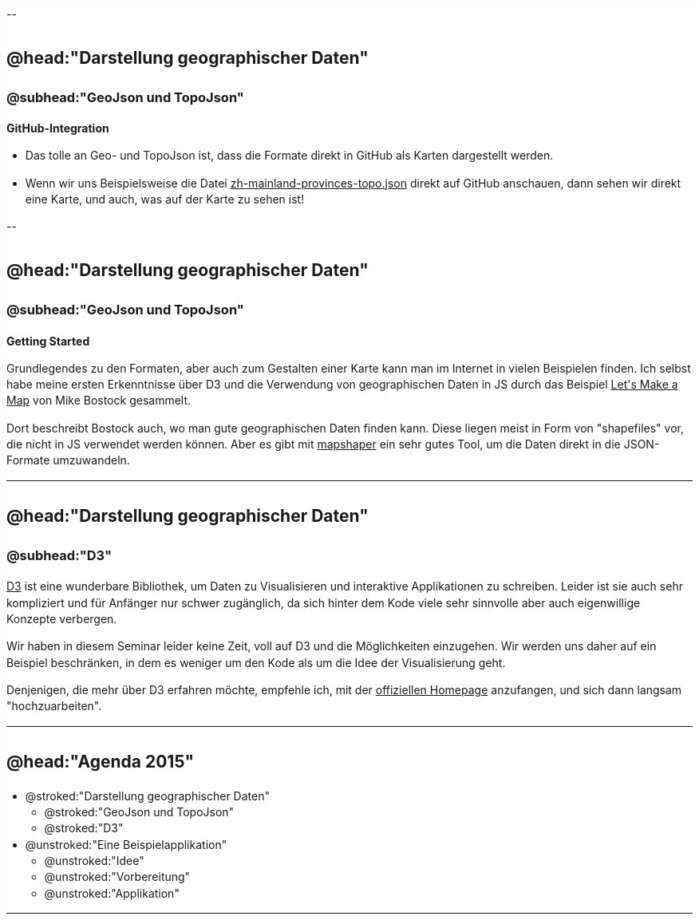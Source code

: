 --

## @head:"Darstellung geographischer Daten"
### @subhead:"GeoJson und TopoJson"

**GitHub-Integration**

* Das tolle an Geo- und TopoJson ist, dass die Formate direkt in GitHub als Karten dargestellt werden. 

* Wenn wir uns Beispielsweise die Datei [zh-mainland-provinces-topo.json](https://github.com/LinguList/pyjs-seminar/blob/master/website/demos/china/maps/zh-mainland-provinces.topo.json) direkt auf GitHub anschauen, dann sehen wir direkt eine Karte, und auch, was auf der Karte zu sehen ist!

--

## @head:"Darstellung geographischer Daten"
### @subhead:"GeoJson und TopoJson"

**Getting Started**

Grundlegendes zu den Formaten, aber auch zum Gestalten einer Karte kann man im Internet in vielen Beispielen finden. Ich selbst habe meine ersten Erkenntnisse über D3 und die Verwendung von geographischen Daten in JS durch das Beispiel [Let's Make a Map](http://bost.ocks.org/mike/map/) von Mike Bostock gesammelt.

Dort beschreibt Bostock auch, wo man gute geographischen Daten finden kann. Diese liegen meist in Form von "shapefiles" vor, die nicht in JS verwendet werden können. Aber es gibt mit [mapshaper](http://mapshaper.org/) ein sehr gutes Tool, um die Daten direkt in die JSON-Formate umzuwandeln.

---

## @head:"Darstellung geographischer Daten"
### @subhead:"D3"

[D3](http://d3js.org) ist eine wunderbare Bibliothek, um Daten zu Visualisieren und interaktive Applikationen zu schreiben. Leider ist sie auch sehr kompliziert und für Anfänger nur schwer zugänglich, da sich hinter dem Kode viele sehr sinnvolle aber auch eigenwillige Konzepte verbergen. 

Wir haben in diesem Seminar leider keine Zeit, voll auf D3 und die Möglichkeiten einzugehen. Wir werden uns daher auf ein Beispiel beschränken, in dem es weniger um den Kode als um die Idee der Visualisierung geht. 

Denjenigen, die mehr über D3 erfahren möchte, empfehle ich, mit der [offiziellen Homepage](http://d3js.org) anzufangen, und sich dann langsam "hochzuarbeiten".


---

## @head:"Agenda 2015"

* @stroked:"Darstellung geographischer Daten"
    * @stroked:"GeoJson und TopoJson"
    * @stroked:"D3"
* @unstroked:"Eine Beispielapplikation"
    * @unstroked:"Idee"
    * @unstroked:"Vorbereitung"
    * @unstroked:"Applikation"

---